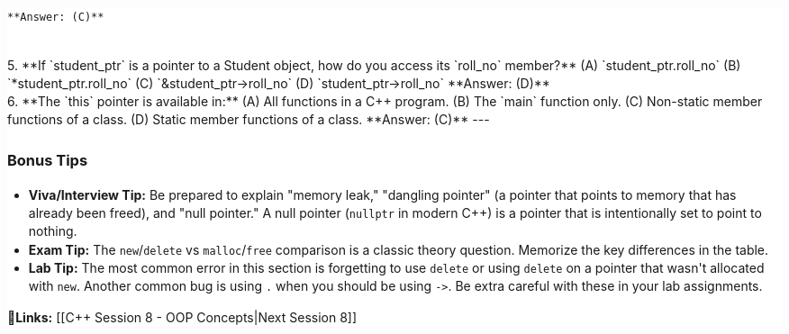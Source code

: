     **Answer: (C)**
<br>
5.  **If `student_ptr` is a pointer to a Student object, how do you access its `roll_no` member?**
    (A) `student_ptr.roll_no`
    (B) `*student_ptr.roll_no`
    (C) `&student_ptr->roll_no`
    (D) `student_ptr->roll_no`
    **Answer: (D)**
<br>
6.  **The `this` pointer is available in:**
    (A) All functions in a C++ program.
    (B) The `main` function only.
    (C) Non-static member functions of a class.
    (D) Static member functions of a class.
    **Answer: (C)**
---

### **Bonus Tips**

*   **Viva/Interview Tip:** Be prepared to explain "memory leak," "dangling pointer" (a pointer that points to memory that has already been freed), and "null pointer." A null pointer (`nullptr` in modern C++) is a pointer that is intentionally set to point to nothing.
*   **Exam Tip:** The `new`/`delete` vs `malloc`/`free` comparison is a classic theory question. Memorize the key differences in the table.
*   **Lab Tip:** The most common error in this section is forgetting to use `delete` or using `delete` on a pointer that wasn't allocated with `new`. Another common bug is using `.` when you should be using `->`. Be extra careful with these in your lab assignments.

**🔗Links:** [[C++ Session 8 - OOP Concepts|Next Session 8]]
